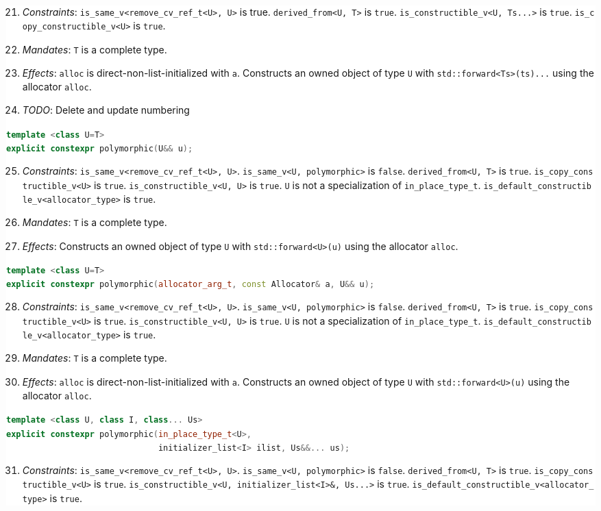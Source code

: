 21. _Constraints_: `is_same_v<remove_cv_ref_t<U>, U>` is true.
  `derived_from<U, T>` is `true`.
  `is_constructible_v<U, Ts...>` is `true`.
  `is_copy_constructible_v<U>` is `true`.

22. _Mandates_: `T` is a complete type.

23. _Effects_: `alloc` is direct-non-list-initialized with `a`. Constructs an
    owned object of type `U` with `std​::​forward<Ts>(ts)...` using the
    allocator `alloc`.

24. _TODO_: Delete and update numbering

```c++
template <class U=T>
explicit constexpr polymorphic(U&& u);
```

25. _Constraints_: `is_same_v<remove_cv_ref_t<U>, U>`.
   `is_same_v<U, polymorphic>` is `false`.
   `derived_from<U, T>` is `true`.
   `is_copy_constructible_v<U>` is `true`.
   `is_constructible_v<U, U>` is `true`.
   `U` is not a specialization of `in_place_type_t`.
   `is_default_constructible_v<allocator_type>` is `true`.

26. _Mandates_: `T` is a complete type.

27. _Effects_: Constructs an owned object of type `U` with
  `std​::​forward<U>(u)` using the allocator `alloc`.

```c++
template <class U=T>
explicit constexpr polymorphic(allocator_arg_t, const Allocator& a, U&& u);
```

28. _Constraints_: `is_same_v<remove_cv_ref_t<U>, U>`.
   `is_same_v<U, polymorphic>` is `false`.
   `derived_from<U, T>` is `true`.
   `is_copy_constructible_v<U>` is `true`.
   `is_constructible_v<U, U>` is `true`.
   `U` is not a specialization of `in_place_type_t`.
   `is_default_constructible_v<allocator_type>` is `true`.

29. _Mandates_: `T` is a complete type.

30. _Effects_: `alloc` is direct-non-list-initialized with `a`. Constructs
    an owned object of type `U` with `std​::​forward<U>(u)` using the
    allocator `alloc`.

```c++
template <class U, class I, class... Us>
explicit constexpr polymorphic(in_place_type_t<U>,
                               initializer_list<I> ilist, Us&&... us);
```

31. _Constraints_: `is_same_v<remove_cv_ref_t<U>, U>`.
   `is_same_v<U, polymorphic>` is `false`.
   `derived_from<U, T>` is `true`.
   `is_copy_constructible_v<U>` is `true`.
   `is_constructible_v<U, initializer_list<I>&, Us...>` is `true`.
   `is_default_constructible_v<allocator_type>` is `true`.
